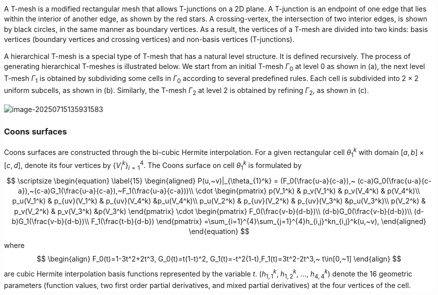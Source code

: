 A T-mesh is a modified rectangular mesh that allows T-junctions on a 2D plane. A T-junction is an endpoint of one edge that lies within the interior of another edge, as shown by the red stars. A crossing-vertex, the intersection of two interior edges, is shown by black circles, in the same manner as boundary vertices. As a result, the vertices of a T-mesh are divided into two kinds: basis vertices (boundary vertices and crossing vertices) and non-basis vertices (T-junctions).

A hierarchical T-mesh is a special type of T-mesh that has a natural level structure. It is defined recursively. The process of generating hierarchical T-meshes is illustrated below. We start from an initial T-mesh $\Gamma_0$ at level $0$ as shown in (a), the next level T-mesh $\Gamma_1$ is obtained by subdividing some cells in $\Gamma_0$ according to several predefined rules. Each cell is subdivided into $2\times 2$ uniform subcells, as shown in (b). Similarly, the T-mesh $\Gamma_2$ at level $2$ is obtained by refining $\Gamma_2$, as shown in (c).

![image-20250715135931583](https://gitee.com/yixin-oss/blogImage/raw/master/Img/image-20250715135931583.png)

### Coons surfaces

Coons surfaces are constructed through the bi-cubic Hermite interpolation. For a given rectangular cell $\theta_{1}^{k}$ with domain $[a,b]\times[c,d]$, denote its four vertices by $\{V_{i}^k\}_{i=1}^4$. The Coons surface on cell $\theta_{1}^{k}$ is formulated by
$$
\scriptsize
\begin{equation}
		\label{15}
		\begin{aligned}
			P(u,~v)|_{\theta_{1}^k}  =  (F_0(\frac{u-a}{c-a}),~ (c-a)G_0(\frac{u-a}{c-a}),~(c-a)G_1(\frac{u-a}{c-a}),~F_1(\frac{u-a}{c-a}))\\
			\cdot
			\begin{pmatrix}
				p(V_1^k) & p_v(V_1^k) & p_v(V_4^k) & p(V_4^k)\\
				p_u(V_1^k) & p_{uv}(V_1^k) & p_{uv}(V_4^k) &p_u(V_4^k)\\
				p_u(V_2^k) & p_{uv}(V_2^k) & p_{uv}(V_3^k) &p_u(V_3^k)\\
				p(V_2^k) & p_v(V_2^k) & p_v(V_3^k) &p(V_3^k)
			\end{pmatrix}
			\cdot
			\begin{pmatrix}
				F_0(\frac{v-b}{d-b})\\
				(d-b)G_0(\frac{v-b}{d-b})\\
				(d-b)G_1(\frac{v-b}{d-b})\\
				F_1(\frac{t-b}{d-b})	
			\end{pmatrix}
			=\sum_{i=1}^{4}\sum_{j=1}^{4}h_{i,j}^kn_{i,j}^k(u,~v),		
		\end{aligned}
	\end{equation}
$$
where
$$
\begin{align}
		F_0(t)=1-3t^2+2t^3, G_0(t)=t(1-t)^2, G_1(t)=-t^2(1-t),F_1(t)=3t^2-2t^3,~ t\in[0,~1]
	\end{align}
$$
are cubic Hermite interpolation basis functions represented by the variable $t$. $(h_{1,1}^k,~ h_{1,2}^k,~...,~h_{4,4}^k)$ denote the 16 geometric parameters (function values, two first order partial derivatives, and mixed partial derivatives) at the four vertices of the cell. 
